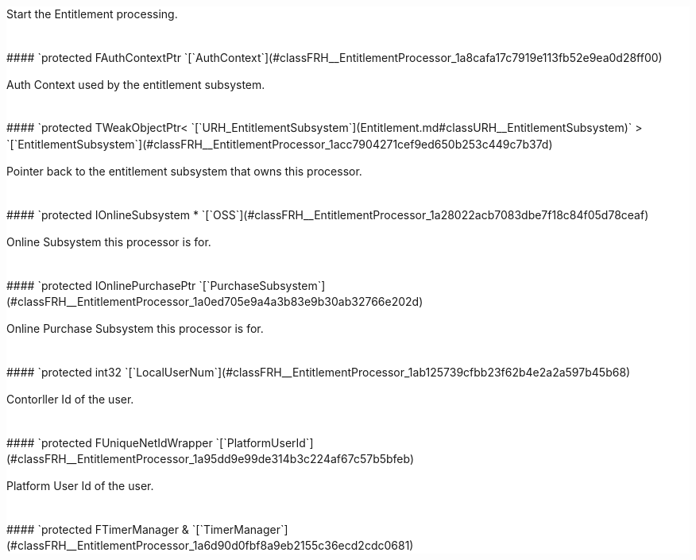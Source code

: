 Start the Entitlement processing.

<br>
#### `protected FAuthContextPtr `[`AuthContext`](#classFRH__EntitlementProcessor_1a8cafa17c7919e113fb52e9ea0d28ff00) <a id="classFRH__EntitlementProcessor_1a8cafa17c7919e113fb52e9ea0d28ff00"></a>

Auth Context used by the entitlement subsystem.

<br>
#### `protected TWeakObjectPtr< `[`URH_EntitlementSubsystem`](Entitlement.md#classURH__EntitlementSubsystem)` > `[`EntitlementSubsystem`](#classFRH__EntitlementProcessor_1acc7904271cef9ed650b253c449c7b37d) <a id="classFRH__EntitlementProcessor_1acc7904271cef9ed650b253c449c7b37d"></a>

Pointer back to the entitlement subsystem that owns this processor.

<br>
#### `protected IOnlineSubsystem * `[`OSS`](#classFRH__EntitlementProcessor_1a28022acb7083dbe7f18c84f05d78ceaf) <a id="classFRH__EntitlementProcessor_1a28022acb7083dbe7f18c84f05d78ceaf"></a>

Online Subsystem this processor is for.

<br>
#### `protected IOnlinePurchasePtr `[`PurchaseSubsystem`](#classFRH__EntitlementProcessor_1a0ed705e9a4a3b83e9b30ab32766e202d) <a id="classFRH__EntitlementProcessor_1a0ed705e9a4a3b83e9b30ab32766e202d"></a>

Online Purchase Subsystem this processor is for.

<br>
#### `protected int32 `[`LocalUserNum`](#classFRH__EntitlementProcessor_1ab125739cfbb23f62b4e2a2a597b45b68) <a id="classFRH__EntitlementProcessor_1ab125739cfbb23f62b4e2a2a597b45b68"></a>

Contorller Id of the user.

<br>
#### `protected FUniqueNetIdWrapper `[`PlatformUserId`](#classFRH__EntitlementProcessor_1a95dd9e99de314b3c224af67c57b5bfeb) <a id="classFRH__EntitlementProcessor_1a95dd9e99de314b3c224af67c57b5bfeb"></a>

Platform User Id of the user.

<br>
#### `protected FTimerManager & `[`TimerManager`](#classFRH__EntitlementProcessor_1a6d90d0fbf8a9eb2155c36ecd2cdc0681) <a id="classFRH__EntitlementProcessor_1a6d90d0fbf8a9eb2155c36ecd2cdc0681"></a>
